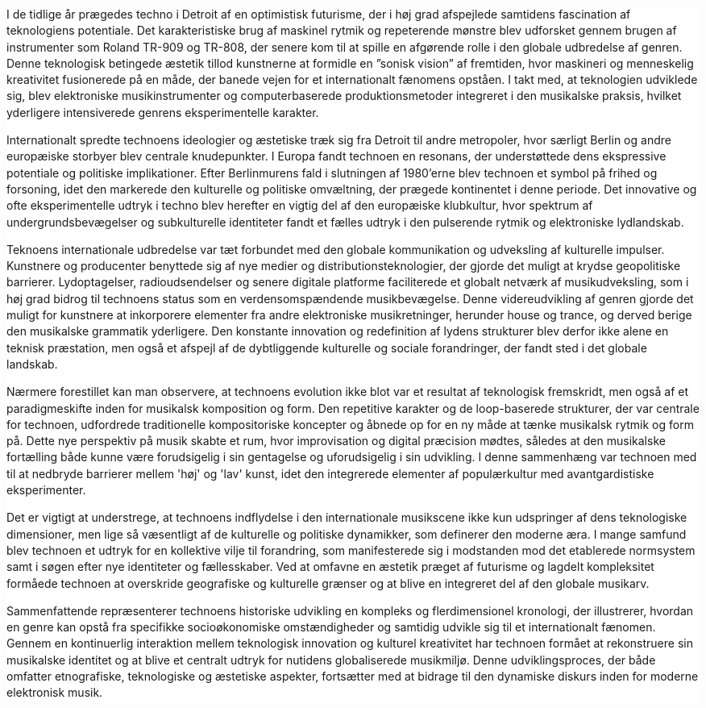 I de tidlige år prægedes techno i Detroit af en optimistisk futurisme, der i høj grad afspejlede
samtidens fascination af teknologiens potentiale. Det karakteristiske brug af maskinel rytmik og
repeterende mønstre blev udforsket gennem brugen af instrumenter som Roland TR-909 og TR-808, der
senere kom til at spille en afgørende rolle i den globale udbredelse af genren. Denne teknologisk
betingede æstetik tillod kunstnerne at formidle en ”sonisk vision” af fremtiden, hvor maskineri og
menneskelig kreativitet fusionerede på en måde, der banede vejen for et internationalt fænomens
opståen. I takt med, at teknologien udviklede sig, blev elektroniske musikinstrumenter og
computerbaserede produktionsmetoder integreret i den musikalske praksis, hvilket yderligere
intensiverede genrens eksperimentelle karakter.

Internationalt spredte technoens ideologier og æstetiske træk sig fra Detroit til andre metropoler,
hvor særligt Berlin og andre europæiske storbyer blev centrale knudepunkter. I Europa fandt technoen
en resonans, der understøttede dens ekspressive potentiale og politiske implikationer. Efter
Berlinmurens fald i slutningen af 1980’erne blev technoen et symbol på frihed og forsoning, idet den
markerede den kulturelle og politiske omvæltning, der prægede kontinentet i denne periode. Det
innovative og ofte eksperimentelle udtryk i techno blev herefter en vigtig del af den europæiske
klubkultur, hvor spektrum af undergrundsbevægelser og subkulturelle identiteter fandt et fælles
udtryk i den pulserende rytmik og elektroniske lydlandskab.

Teknoens internationale udbredelse var tæt forbundet med den globale kommunikation og udveksling af
kulturelle impulser. Kunstnere og producenter benyttede sig af nye medier og
distributionsteknologier, der gjorde det muligt at krydse geopolitiske barrierer. Lydoptagelser,
radioudsendelser og senere digitale platforme faciliterede et globalt netværk af musikudveksling,
som i høj grad bidrog til technoens status som en verdensomspændende musikbevægelse. Denne
videreudvikling af genren gjorde det muligt for kunstnere at inkorporere elementer fra andre
elektroniske musikretninger, herunder house og trance, og derved berige den musikalske grammatik
yderligere. Den konstante innovation og redefinition af lydens strukturer blev derfor ikke alene en
teknisk præstation, men også et afspejl af de dybtliggende kulturelle og sociale forandringer, der
fandt sted i det globale landskab.

Nærmere forestillet kan man observere, at technoens evolution ikke blot var et resultat af
teknologisk fremskridt, men også af et paradigmeskifte inden for musikalsk komposition og form. Den
repetitive karakter og de loop-baserede strukturer, der var centrale for technoen, udfordrede
traditionelle kompositoriske koncepter og åbnede op for en ny måde at tænke musikalsk rytmik og form
på. Dette nye perspektiv på musik skabte et rum, hvor improvisation og digital præcision mødtes,
således at den musikalske fortælling både kunne være forudsigelig i sin gentagelse og uforudsigelig
i sin udvikling. I denne sammenhæng var technoen med til at nedbryde barrierer mellem 'høj' og 'lav'
kunst, idet den integrerede elementer af populærkultur med avantgardistiske eksperimenter.

Det er vigtigt at understrege, at technoens indflydelse i den internationale musikscene ikke kun
udspringer af dens teknologiske dimensioner, men lige så væsentligt af de kulturelle og politiske
dynamikker, som definerer den moderne æra. I mange samfund blev technoen et udtryk for en kollektive
vilje til forandring, som manifesterede sig i modstanden mod det etablerede normsystem samt i søgen
efter nye identiteter og fællesskaber. Ved at omfavne en æstetik præget af futurisme og lagdelt
kompleksitet formåede technoen at overskride geografiske og kulturelle grænser og at blive en
integreret del af den globale musikarv.

Sammenfattende repræsenterer technoens historiske udvikling en kompleks og flerdimensionel
kronologi, der illustrerer, hvordan en genre kan opstå fra specifikke socioøkonomiske omstændigheder
og samtidig udvikle sig til et internationalt fænomen. Gennem en kontinuerlig interaktion mellem
teknologisk innovation og kulturel kreativitet har technoen formået at rekonstruere sin musikalske
identitet og at blive et centralt udtryk for nutidens globaliserede musikmiljø. Denne
udviklingsproces, der både omfatter etnografiske, teknologiske og æstetiske aspekter, fortsætter med
at bidrage til den dynamiske diskurs inden for moderne elektronisk musik.
